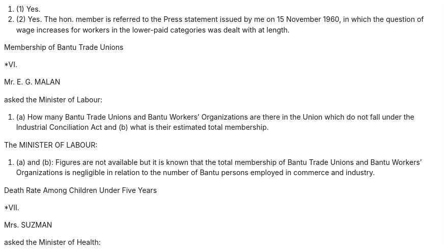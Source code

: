 <ol>

<li>(1) Yes.</li>

<li>(2) Yes. The hon. member is referred to the Press statement issued by me on 15 November 1960, in which the question of wage increases for workers in the lower-paid categories was dealt with at length.</li>

</ol>

</answer>

</oralStatements>

<oralStatements>

<heading>Membership of Bantu Trade Unions</heading>

<question by="#malan" to="#minister_of_labour">

<num>*VI.</num>

<from>Mr. E. G. MALAN</from>

<p>asked the Minister of Labour:</p>

<ol>

<li>(a) How many Bantu Trade Unions and Bantu Workers&#x2019; Organizations are there in the Union which do not fall under the Industrial Conciliation Act and (b) what is their estimated total membership.</li>

</ol>

</question>

<answer by="#minister_of_labour" to="#malan">

<from><span class="col_859-860" refersTo="page_0445"/>The MINISTER OF LABOUR:</from>

<ol>

<li>(a) and (b): Figures are not available but it is known that the total membership of Bantu Trade Unions and Bantu Workers&#x2019; Organizations is negligible in relation to the number of Bantu persons employed in commerce and industry.</li>

</ol>

</answer>

</oralStatements>

<oralStatements>

<heading>Death Rate Among Children Under Five Years</heading>

<question by="#suzman" to="#minister_of_health">

<num>*VII.</num>

<from>Mrs. SUZMAN</from>

<p>asked the Minister of Health:</p>

